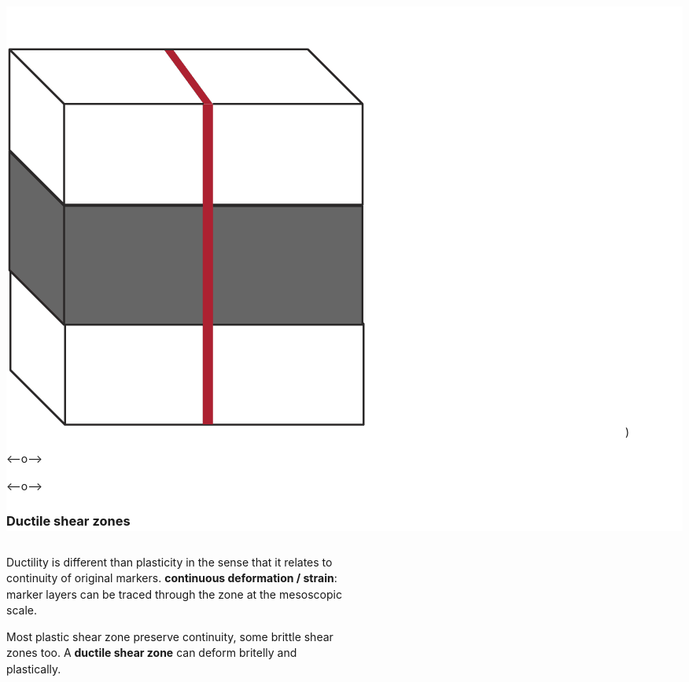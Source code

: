 ![label](Figures-Shear_zones/gifs/ShearZone3.gif)) 

</div>
</div>

<--o-->


<--o-->
### Ductile shear zones

<div>
<div style='width:50%; float:left'>

Ductility is different than plasticity in the sense that it relates to continuity of original markers.
**continuous deformation / strain**: marker layers can be traced through the zone at the mesoscopic scale.

Most plastic shear zone preserve continuity, some brittle shear zones too.
A **ductile shear zone** can deform britelly and plastically.

</div>

<div style='width:50%; float:right'>

